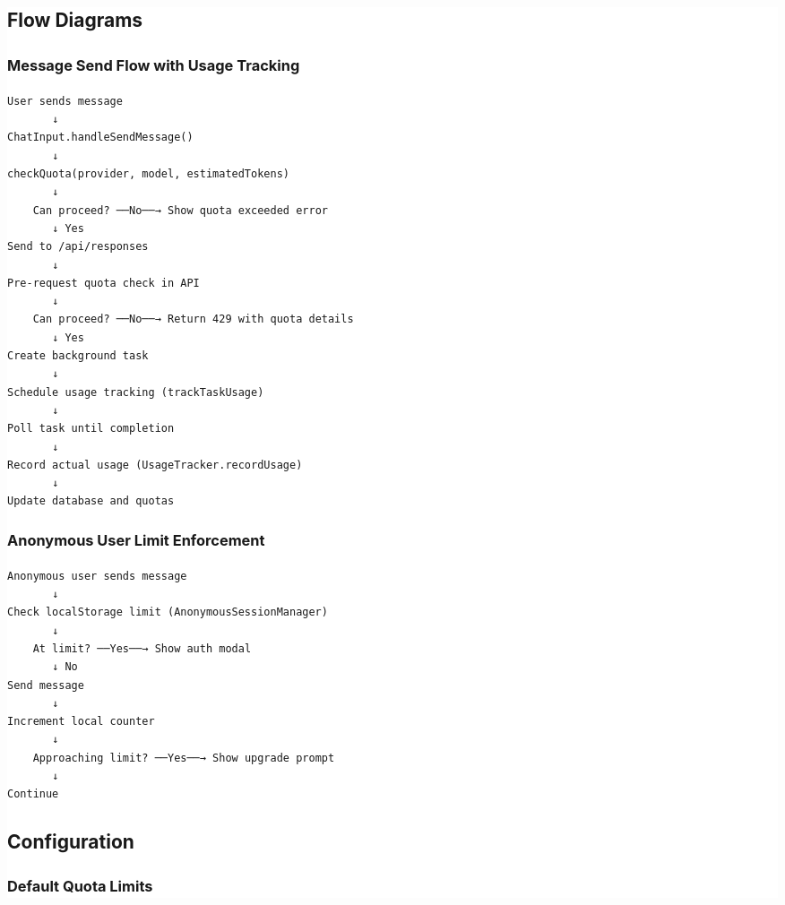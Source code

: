 ## Flow Diagrams

### Message Send Flow with Usage Tracking

```
User sends message
       ↓
ChatInput.handleSendMessage()
       ↓
checkQuota(provider, model, estimatedTokens)
       ↓
    Can proceed? ──No──→ Show quota exceeded error
       ↓ Yes
Send to /api/responses
       ↓
Pre-request quota check in API
       ↓
    Can proceed? ──No──→ Return 429 with quota details
       ↓ Yes
Create background task
       ↓
Schedule usage tracking (trackTaskUsage)
       ↓
Poll task until completion
       ↓
Record actual usage (UsageTracker.recordUsage)
       ↓
Update database and quotas
```

### Anonymous User Limit Enforcement

```
Anonymous user sends message
       ↓
Check localStorage limit (AnonymousSessionManager)
       ↓
    At limit? ──Yes──→ Show auth modal
       ↓ No
Send message
       ↓
Increment local counter
       ↓
    Approaching limit? ──Yes──→ Show upgrade prompt
       ↓
Continue
```

## Configuration

### Default Quota Limits
